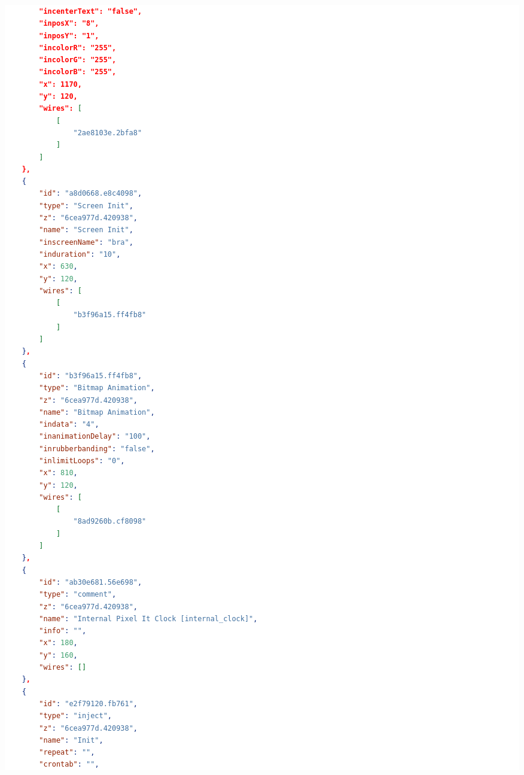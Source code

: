 ```json
        "incenterText": "false",
        "inposX": "8",
        "inposY": "1",
        "incolorR": "255",
        "incolorG": "255",
        "incolorB": "255",
        "x": 1170,
        "y": 120,
        "wires": [
            [
                "2ae8103e.2bfa8"
            ]
        ]
    },
    {
        "id": "a8d0668.e8c4098",
        "type": "Screen Init",
        "z": "6cea977d.420938",
        "name": "Screen Init",
        "inscreenName": "bra",
        "induration": "10",
        "x": 630,
        "y": 120,
        "wires": [
            [
                "b3f96a15.ff4fb8"
            ]
        ]
    },
    {
        "id": "b3f96a15.ff4fb8",
        "type": "Bitmap Animation",
        "z": "6cea977d.420938",
        "name": "Bitmap Animation",
        "indata": "4",
        "inanimationDelay": "100",
        "inrubberbanding": "false",
        "inlimitLoops": "0",
        "x": 810,
        "y": 120,
        "wires": [
            [
                "8ad9260b.cf8098"
            ]
        ]
    },
    {
        "id": "ab30e681.56e698",
        "type": "comment",
        "z": "6cea977d.420938",
        "name": "Internal Pixel It Clock [internal_clock]",
        "info": "",
        "x": 180,
        "y": 160,
        "wires": []
    },
    {
        "id": "e2f79120.fb761",
        "type": "inject",
        "z": "6cea977d.420938",
        "name": "Init",
        "repeat": "",
        "crontab": "",
```